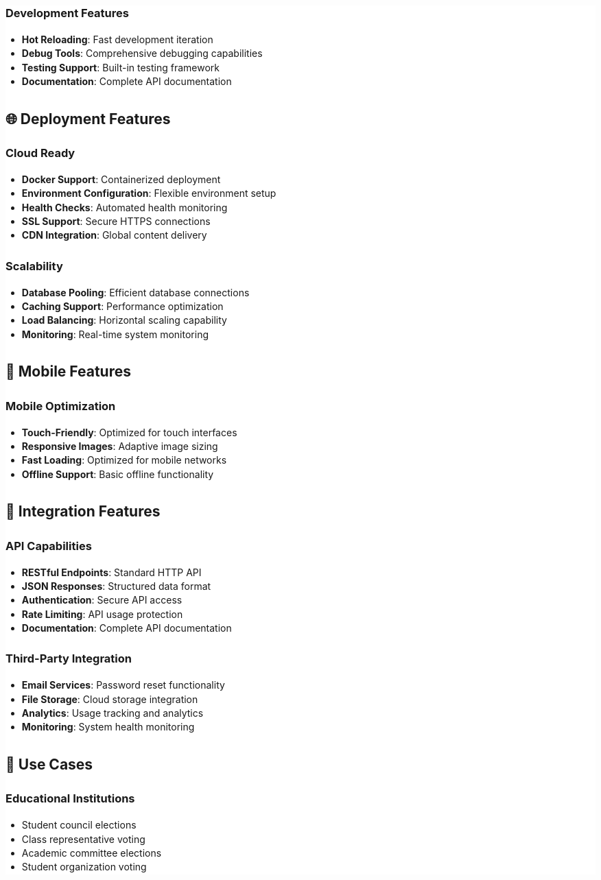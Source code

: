 ### Development Features
- **Hot Reloading**: Fast development iteration
- **Debug Tools**: Comprehensive debugging capabilities
- **Testing Support**: Built-in testing framework
- **Documentation**: Complete API documentation

## 🌐 Deployment Features

### Cloud Ready
- **Docker Support**: Containerized deployment
- **Environment Configuration**: Flexible environment setup
- **Health Checks**: Automated health monitoring
- **SSL Support**: Secure HTTPS connections
- **CDN Integration**: Global content delivery

### Scalability
- **Database Pooling**: Efficient database connections
- **Caching Support**: Performance optimization
- **Load Balancing**: Horizontal scaling capability
- **Monitoring**: Real-time system monitoring

## 📱 Mobile Features

### Mobile Optimization
- **Touch-Friendly**: Optimized for touch interfaces
- **Responsive Images**: Adaptive image sizing
- **Fast Loading**: Optimized for mobile networks
- **Offline Support**: Basic offline functionality

## 🔄 Integration Features

### API Capabilities
- **RESTful Endpoints**: Standard HTTP API
- **JSON Responses**: Structured data format
- **Authentication**: Secure API access
- **Rate Limiting**: API usage protection
- **Documentation**: Complete API documentation

### Third-Party Integration
- **Email Services**: Password reset functionality
- **File Storage**: Cloud storage integration
- **Analytics**: Usage tracking and analytics
- **Monitoring**: System health monitoring

## 🎯 Use Cases

### Educational Institutions
- Student council elections
- Class representative voting
- Academic committee elections
- Student organization voting
